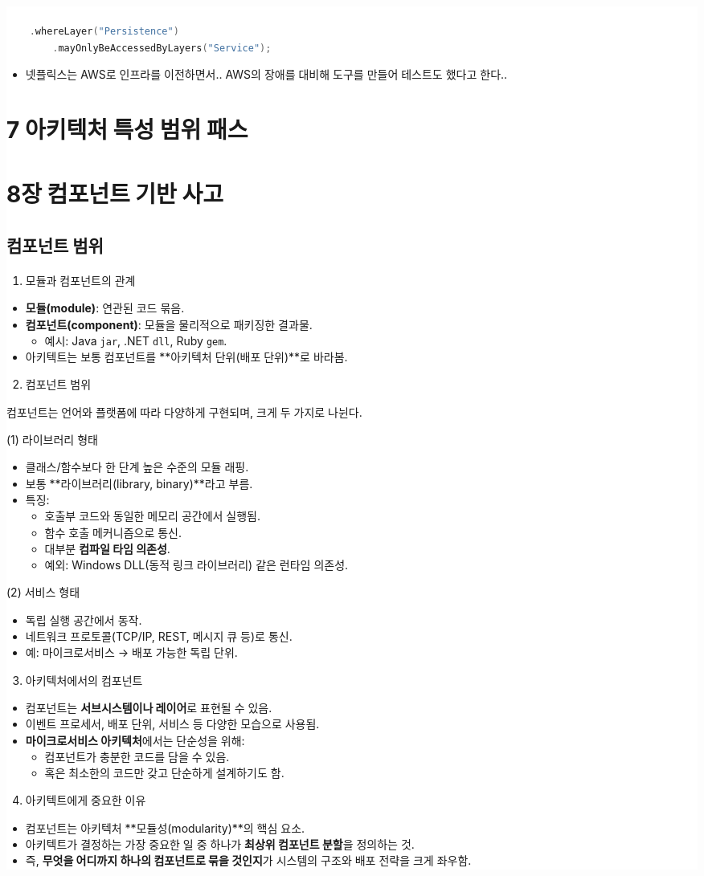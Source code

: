 ```kotlin

    .whereLayer("Persistence")
        .mayOnlyBeAccessedByLayers("Service");

```

* 넷플릭스는 AWS로 인프라를 이전하면서.. AWS의 장애를 대비해 도구를 만들어 테스트도 했다고 한다..

# 7 아키텍처 특성 범위 패스



# 8장 컴포넌트 기반 사고

## 컴포넌트 범위

1. 모듈과 컴포넌트의 관계

- **모듈(module)**: 연관된 코드 묶음.
- **컴포넌트(component)**: 모듈을 물리적으로 패키징한 결과물.
  - 예시: Java `jar`, .NET `dll`, Ruby `gem`.
- 아키텍트는 보통 컴포넌트를 **아키텍처 단위(배포 단위)**로 바라봄.

2. 컴포넌트 범위

컴포넌트는 언어와 플랫폼에 따라 다양하게 구현되며, 크게 두 가지로 나뉜다.

(1) 라이브러리 형태

- 클래스/함수보다 한 단계 높은 수준의 모듈 래핑.
- 보통 **라이브러리(library, binary)**라고 부름.
- 특징:
  - 호출부 코드와 동일한 메모리 공간에서 실행됨.
  - 함수 호출 메커니즘으로 통신.
  - 대부분 **컴파일 타임 의존성**.
  - 예외: Windows DLL(동적 링크 라이브러리) 같은 런타임 의존성.

(2) 서비스 형태

- 독립 실행 공간에서 동작.
- 네트워크 프로토콜(TCP/IP, REST, 메시지 큐 등)로 통신.
- 예: 마이크로서비스 → 배포 가능한 독립 단위.

3. 아키텍처에서의 컴포넌트

- 컴포넌트는 **서브시스템이나 레이어**로 표현될 수 있음.
- 이벤트 프로세서, 배포 단위, 서비스 등 다양한 모습으로 사용됨.
- **마이크로서비스 아키텍처**에서는 단순성을 위해:
  - 컴포넌트가 충분한 코드를 담을 수 있음.
  - 혹은 최소한의 코드만 갖고 단순하게 설계하기도 함.

4. 아키텍트에게 중요한 이유

- 컴포넌트는 아키텍처 **모듈성(modularity)**의 핵심 요소.
- 아키텍트가 결정하는 가장 중요한 일 중 하나가
   **최상위 컴포넌트 분할**을 정의하는 것.
- 즉, **무엇을 어디까지 하나의 컴포넌트로 묶을 것인지**가
   시스템의 구조와 배포 전략을 크게 좌우함.
